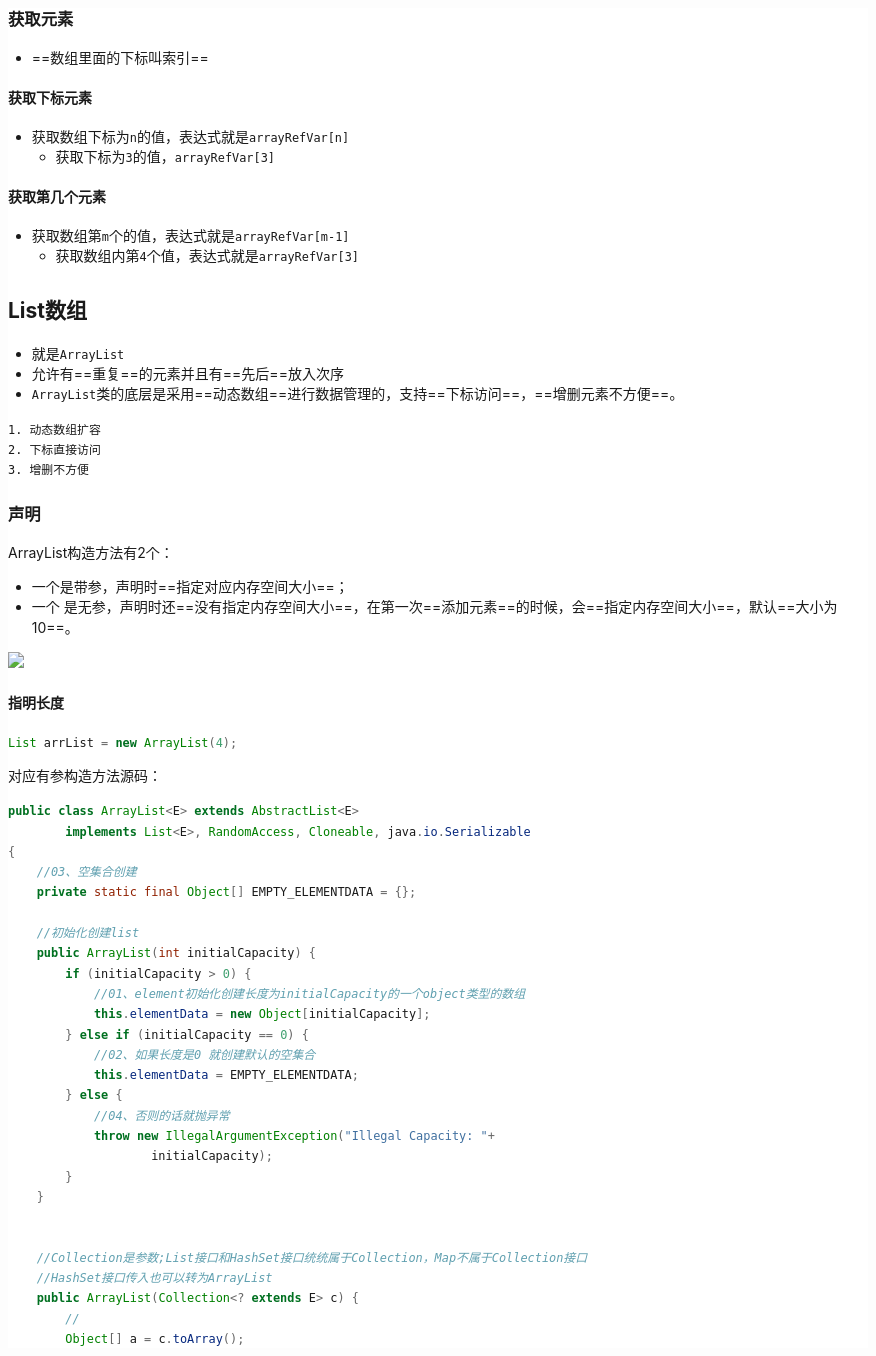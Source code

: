 ### 获取元素
- ==数组里面的下标叫索引==
#### 获取下标元素
- 获取数组下标为`n`的值，表达式就是`arrayRefVar[n]`
	- 获取下标为`3`的值，`arrayRefVar[3]`

#### 获取第几个元素
-  获取数组第`m`个的值，表达式就是`arrayRefVar[m-1]`
	-  获取数组内第`4`个值，表达式就是`arrayRefVar[3]`


## List数组
- 就是`ArrayList`
- 允许有==重复==的元素并且有==先后==放入次序
- `ArrayList`类的底层是采用==动态数组==进行数据管理的，支持==下标访问==，==增删元素不方便==。

```
1. 动态数组扩容
2. 下标直接访问
3. 增删不方便
```

### 声明
ArrayList构造方法有2个：
- 一个是带参，声明时==指定对应内存空间大小==；
- 一个 是无参，声明时还==没有指定内存空间大小==，在第一次==添加元素==的时候，会==指定内存空间大小==，默认==大小为10==。

![](https://gitee.com/javaTesteru/picgo/raw/master/images/testeru/javaee-module/keywords/202202162231119.png)

#### 指明长度

```java
List arrList = new ArrayList(4);
```

对应有参构造方法源码：
```java
public class ArrayList<E> extends AbstractList<E>
        implements List<E>, RandomAccess, Cloneable, java.io.Serializable
{
    //03、空集合创建
    private static final Object[] EMPTY_ELEMENTDATA = {};
 
    //初始化创建list
    public ArrayList(int initialCapacity) {
        if (initialCapacity > 0) {
            //01、element初始化创建长度为initialCapacity的一个object类型的数组
            this.elementData = new Object[initialCapacity];
        } else if (initialCapacity == 0) {
            //02、如果长度是0 就创建默认的空集合
            this.elementData = EMPTY_ELEMENTDATA;
        } else {
            //04、否则的话就抛异常
            throw new IllegalArgumentException("Illegal Capacity: "+
                    initialCapacity);
        }
    }


    //Collection是参数;List接口和HashSet接口统统属于Collection，Map不属于Collection接口
    //HashSet接口传入也可以转为ArrayList
    public ArrayList(Collection<? extends E> c) {
        //
        Object[] a = c.toArray();
```